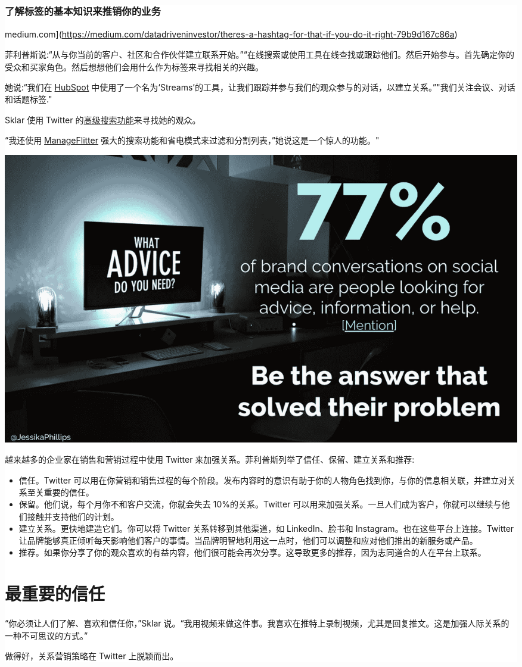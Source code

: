 ### 了解标签的基本知识来推销你的业务

medium.com](https://medium.com/datadriveninvestor/theres-a-hashtag-for-that-if-you-do-it-right-79b9d167c86a) 

菲利普斯说:“从与你当前的客户、社区和合作伙伴建立联系开始。”“在线搜索或使用工具在线查找或跟踪他们。然后开始参与。首先确定你的受众和买家角色。然后想想他们会用什么作为标签来寻找相关的兴趣。

她说:“我们在 [HubSpot](https://twitter.com/HubSpot) 中使用了一个名为‘Streams’的工具，让我们跟踪并参与我们的观众参与的对话，以建立关系。”"我们关注会议、对话和话题标签."

Sklar 使用 Twitter 的[高级搜索功能](https://twitter.com/search-advanced)来寻找她的观众。

“我还使用 [ManageFlitter](https://twitter.com/ManageFlitter) 强大的搜索功能和省电模式来过滤和分割列表，”她说这是一个惊人的功能。"

![](img/0248401f5ba0384e4a886c38bc520d9a.png)

越来越多的企业家在销售和营销过程中使用 Twitter 来加强关系。菲利普斯列举了信任、保留、建立关系和推荐:

*   信任。Twitter 可以用在你营销和销售过程的每个阶段。发布内容时的意识有助于你的人物角色找到你，与你的信息相关联，并建立对关系至关重要的信任。
*   保留。他们说，每个月你不和客户交流，你就会失去 10%的关系。Twitter 可以用来加强关系。一旦人们成为客户，你就可以继续与他们接触并支持他们的计划。
*   建立关系。更快地建造它们。你可以将 Twitter 关系转移到其他渠道，如 LinkedIn、脸书和 Instagram。也在这些平台上连接。Twitter 让品牌能够真正倾听每天影响他们客户的事情。当品牌明智地利用这一点时，他们可以调整和应对他们推出的新服务或产品。
*   推荐。如果你分享了你的观众喜欢的有益内容，他们很可能会再次分享。这导致更多的推荐，因为志同道合的人在平台上联系。

# 最重要的信任

“你必须让人们了解、喜欢和信任你，”Sklar 说。“我用视频来做这件事。我喜欢在推特上录制视频，尤其是回复推文。这是加强人际关系的一种不可思议的方式。”

做得好，关系营销策略在 Twitter 上脱颖而出。
